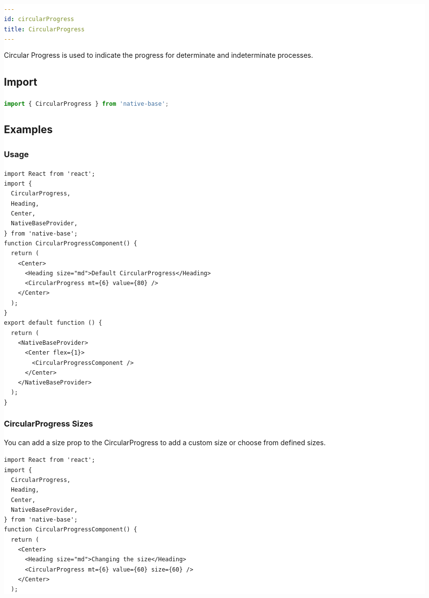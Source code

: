 ```yaml
---
id: circularProgress
title: CircularProgress
---
```


Circular Progress is used to indicate the progress for determinate and indeterminate processes.

## Import

```jsx
import { CircularProgress } from 'native-base';
```

## Examples

### Usage

```SnackPlayer name=CircularProgress%20Usage
import React from 'react';
import {
  CircularProgress,
  Heading,
  Center,
  NativeBaseProvider,
} from 'native-base';
function CircularProgressComponent() {
  return (
    <Center>
      <Heading size="md">Default CircularProgress</Heading>
      <CircularProgress mt={6} value={80} />
    </Center>
  );
}
export default function () {
  return (
    <NativeBaseProvider>
      <Center flex={1}>
        <CircularProgressComponent />
      </Center>
    </NativeBaseProvider>
  );
}
```

### CircularProgress Sizes

You can add a size prop to the CircularProgress to add a custom size or choose from defined sizes.

```SnackPlayer name=CircularProgress%20Sizes
import React from 'react';
import {
  CircularProgress,
  Heading,
  Center,
  NativeBaseProvider,
} from 'native-base';
function CircularProgressComponent() {
  return (
    <Center>
      <Heading size="md">Changing the size</Heading>
      <CircularProgress mt={6} value={60} size={60} />
    </Center>
  );
```